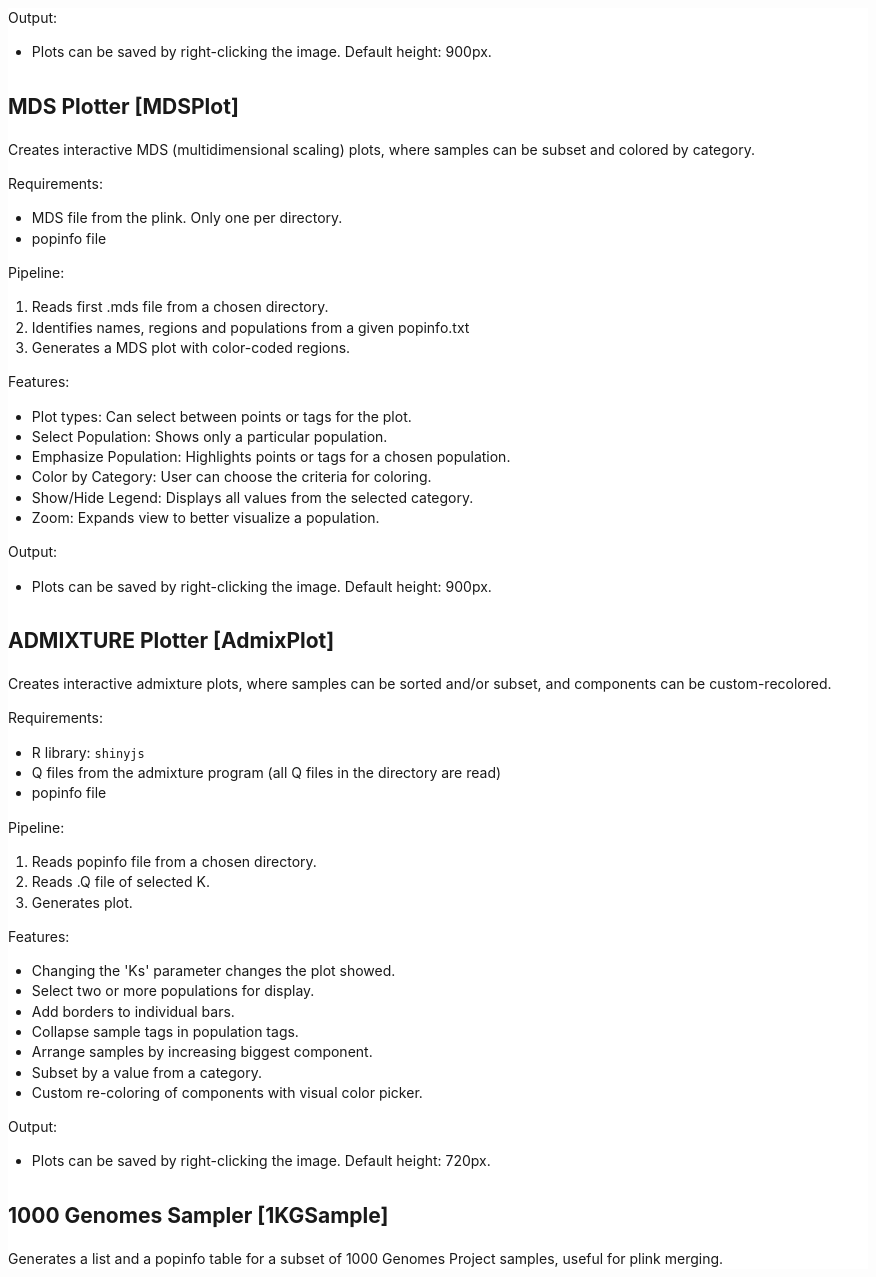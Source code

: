 Output:
- Plots can be saved by right-clicking the image. Default height: 900px.

## MDS Plotter [MDSPlot]
Creates interactive MDS (multidimensional scaling) plots, where samples can be subset and colored by category.

Requirements:
- MDS file from the plink. Only one per directory.
- popinfo file

Pipeline:
1. Reads first .mds file from a chosen directory.
2. Identifies names, regions and populations from a given popinfo.txt
3. Generates a MDS plot with color-coded regions.

Features:
- Plot types: Can select between points or tags for the plot.
- Select Population: Shows only a particular population.
- Emphasize Population: Highlights points or tags for a chosen population.
- Color by Category: User can choose the criteria for coloring.
- Show/Hide Legend: Displays all values from the selected category.
- Zoom: Expands view to better visualize a population.

Output:
- Plots can be saved by right-clicking the image. Default height: 900px.

## ADMIXTURE Plotter [AdmixPlot]
Creates interactive admixture plots, where samples can be sorted and/or subset, and components can be custom-recolored.

Requirements:
- R library: `shinyjs`
- Q files from the admixture program (all Q files in the directory are read)
- popinfo file

Pipeline:
1. Reads popinfo file from a chosen directory.
2. Reads .Q file of selected K.
3. Generates plot.

Features:
- Changing the 'Ks' parameter changes the plot showed.
- Select two or more populations for display.
- Add borders to individual bars.
- Collapse sample tags in population tags.
- Arrange samples by increasing biggest component.
- Subset by a value from a category.
- Custom re-coloring of components with visual color picker.

Output:
- Plots can be saved by right-clicking the image. Default height: 720px.

## 1000 Genomes Sampler [1KGSample]
Generates a list and a popinfo table for a subset of 1000 Genomes Project samples, useful for plink merging.

